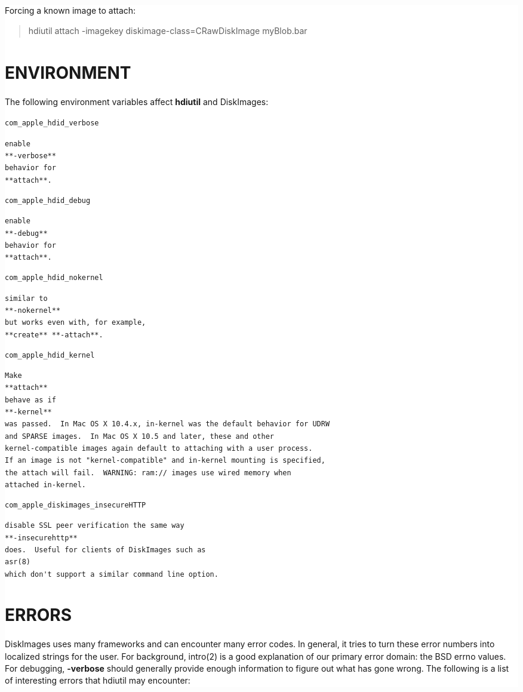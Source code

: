 Forcing a known image to attach:

> hdiutil attach -imagekey diskimage-class=CRawDiskImage myBlob.bar

# ENVIRONMENT

The following environment variables affect
**hdiutil**
and DiskImages:

`com_apple_hdid_verbose`

	enable
	**-verbose**
	behavior for
	**attach**.

`com_apple_hdid_debug`

	enable
	**-debug**
	behavior for
	**attach**.

`com_apple_hdid_nokernel`

	similar to
	**-nokernel**
	but works even with, for example,
	**create** **-attach**.

`com_apple_hdid_kernel`

	Make
	**attach**
	behave as if
	**-kernel**
	was passed.  In Mac OS X 10.4.x, in-kernel was the default behavior for UDRW
	and SPARSE images.  In Mac OS X 10.5 and later, these and other
	kernel-compatible images again default to attaching with a user process.
	If an image is not "kernel-compatible" and in-kernel mounting is specified,
	the attach will fail.  WARNING: ram:// images use wired memory when
	attached in-kernel.

`com_apple_diskimages_insecureHTTP`

	disable SSL peer verification the same way
	**-insecurehttp**
	does.  Useful for clients of DiskImages such as
	asr(8)
	which don't support a similar command line option.

# ERRORS

DiskImages uses many frameworks and can encounter many error codes.  In
general, it tries to turn these error numbers into localized strings for
the user.  For background,
intro(2)
is a good explanation of our primary error domain: the BSD errno values.
For debugging,
**-verbose**
should generally provide enough information to figure out what has gone
wrong.  The following is a list of interesting errors that hdiutil may
encounter:
